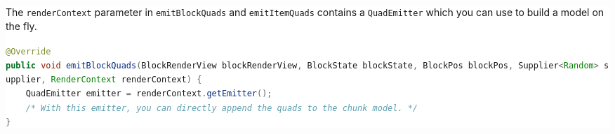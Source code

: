 The `renderContext` parameter in `emitBlockQuads` and `emitItemQuads`
contains a `QuadEmitter` which you can use to build a model on the fly.

```java
@Override
public void emitBlockQuads(BlockRenderView blockRenderView, BlockState blockState, BlockPos blockPos, Supplier<Random> supplier, RenderContext renderContext) {
    QuadEmitter emitter = renderContext.getEmitter();
    /* With this emitter, you can directly append the quads to the chunk model. */
}
```

